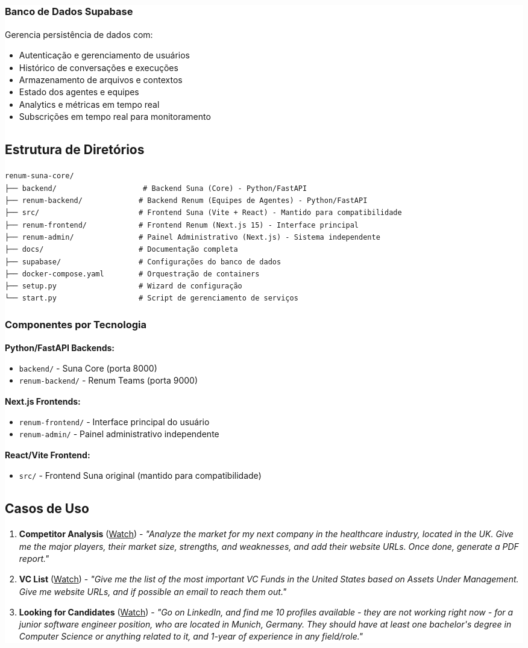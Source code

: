 ### Banco de Dados Supabase

Gerencia persistência de dados com:
- Autenticação e gerenciamento de usuários
- Histórico de conversações e execuções
- Armazenamento de arquivos e contextos
- Estado dos agentes e equipes
- Analytics e métricas em tempo real
- Subscrições em tempo real para monitoramento

## Estrutura de Diretórios

```
renum-suna-core/
├── backend/                    # Backend Suna (Core) - Python/FastAPI
├── renum-backend/             # Backend Renum (Equipes de Agentes) - Python/FastAPI
├── src/                       # Frontend Suna (Vite + React) - Mantido para compatibilidade
├── renum-frontend/            # Frontend Renum (Next.js 15) - Interface principal
├── renum-admin/               # Painel Administrativo (Next.js) - Sistema independente
├── docs/                      # Documentação completa
├── supabase/                  # Configurações do banco de dados
├── docker-compose.yaml        # Orquestração de containers
├── setup.py                   # Wizard de configuração
└── start.py                   # Script de gerenciamento de serviços
```

### Componentes por Tecnologia

**Python/FastAPI Backends:**
- `backend/` - Suna Core (porta 8000)
- `renum-backend/` - Renum Teams (porta 9000)

**Next.js Frontends:**
- `renum-frontend/` - Interface principal do usuário
- `renum-admin/` - Painel administrativo independente

**React/Vite Frontend:**
- `src/` - Frontend Suna original (mantido para compatibilidade)

## Casos de Uso

1. **Competitor Analysis** ([Watch](https://www.suna.so/share/5ee791ac-e19c-4986-a61c-6d0659d0e5bc)) - _"Analyze the market for my next company in the healthcare industry, located in the UK. Give me the major players, their market size, strengths, and weaknesses, and add their website URLs. Once done, generate a PDF report."_

2. **VC List** ([Watch](https://www.suna.so/share/804d20a3-cf1c-4adb-83bb-0e77cc6adeac)) - _"Give me the list of the most important VC Funds in the United States based on Assets Under Management. Give me website URLs, and if possible an email to reach them out."_

3. **Looking for Candidates** ([Watch](https://www.suna.so/share/3ae581b0-2db8-4c63-b324-3b8d29762e74)) - _"Go on LinkedIn, and find me 10 profiles available - they are not working right now - for a junior software engineer position, who are located in Munich, Germany. They should have at least one bachelor's degree in Computer Science or anything related to it, and 1-year of experience in any field/role."_
